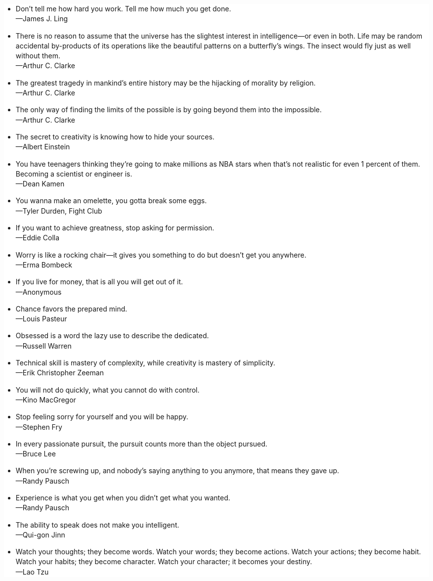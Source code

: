 
- Don’t tell me how hard you work. Tell me how much you get done.<br>—James J. Ling


- There is no reason to assume that the universe has the slightest interest in intelligence—or even
  in both. Life may be random accidental by-products of its operations like the beautiful patterns
  on a butterfly’s wings. The insect would fly just as well without them.<br>—Arthur C. Clarke


- The greatest tragedy in mankind’s entire history may be the hijacking of morality by
  religion.<br>—Arthur C. Clarke


- The only way of finding the limits of the possible is by going beyond them into the
  impossible.<br>—Arthur C. Clarke


- The secret to creativity is knowing how to hide your sources.<br>—Albert Einstein


- You have teenagers thinking they’re going to make millions as NBA stars when that’s not realistic
  for even 1 percent of them. Becoming a scientist or engineer is.<br>—Dean Kamen


- You wanna make an omelette, you gotta break some eggs.<br>—Tyler Durden, Fight Club


- If you want to achieve greatness, stop asking for permission.<br>—Eddie Colla


- Worry is like a rocking chair—it gives you something to do but doesn’t get you anywhere.<br>—Erma
  Bombeck


- If you live for money, that is all you will get out of it.<br>—Anonymous


- Chance favors the prepared mind.<br>—Louis Pasteur


- Obsessed is a word the lazy use to describe the dedicated.<br>—Russell Warren


- Technical skill is mastery of complexity, while creativity is mastery of simplicity.<br>—Erik
  Christopher Zeeman


- You will not do quickly, what you cannot do with control.<br>—Kino MacGregor


- Stop feeling sorry for yourself and you will be happy.<br>—Stephen Fry


- In every passionate pursuit, the pursuit counts more than the object pursued.<br>—Bruce Lee


- When you’re screwing up, and nobody’s saying anything to you anymore, that means they gave
  up.<br>—Randy Pausch


- Experience is what you get when you didn’t get what you wanted.<br>—Randy Pausch


- The ability to speak does not make you intelligent.<br>—Qui-gon Jinn


- Watch your thoughts; they become words. Watch your words; they become actions. Watch your actions;
  they become habit. Watch your habits; they become character. Watch your character; it becomes your
  destiny.<br>—Lao Tzu
